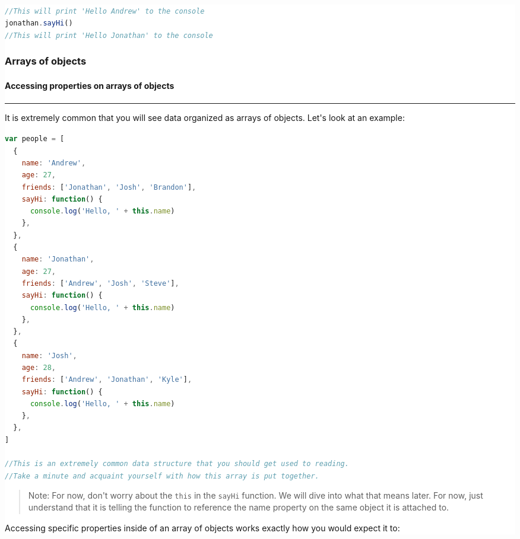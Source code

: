 ```js
//This will print 'Hello Andrew' to the console
jonathan.sayHi()
//This will print 'Hello Jonathan' to the console
```

### Arrays of objects

#### Accessing properties on arrays of objects

---

It is extremely common that you will see data organized as arrays of objects. Let's look at an example:

```js
var people = [
  {
    name: 'Andrew',
    age: 27,
    friends: ['Jonathan', 'Josh', 'Brandon'],
    sayHi: function() {
      console.log('Hello, ' + this.name)
    },
  },
  {
    name: 'Jonathan',
    age: 27,
    friends: ['Andrew', 'Josh', 'Steve'],
    sayHi: function() {
      console.log('Hello, ' + this.name)
    },
  },
  {
    name: 'Josh',
    age: 28,
    friends: ['Andrew', 'Jonathan', 'Kyle'],
    sayHi: function() {
      console.log('Hello, ' + this.name)
    },
  },
]

//This is an extremely common data structure that you should get used to reading.
//Take a minute and acquaint yourself with how this array is put together.
```

> Note: For now, don't worry about the `this` in the `sayHi` function. We will dive into what that means later. For now, just understand that it is telling the function to reference the name property on the same object it is attached to.

Accessing specific properties inside of an array of objects works exactly how you would expect it to:

